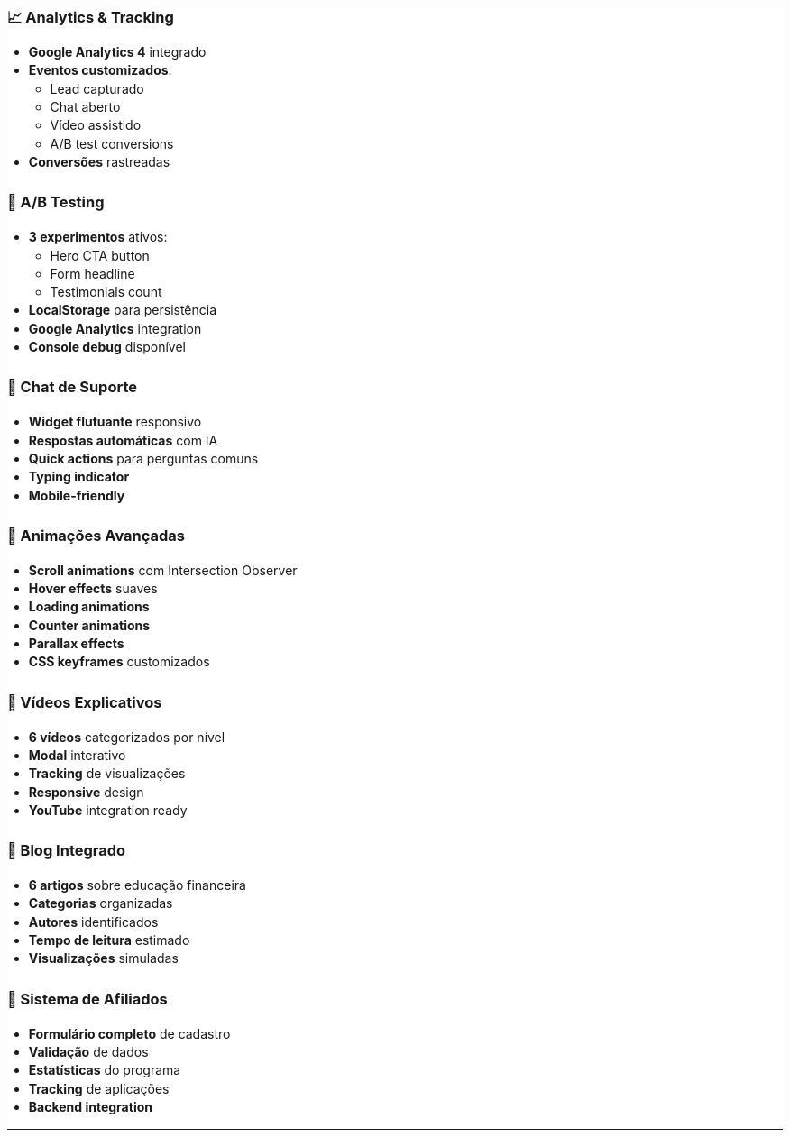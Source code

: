 ### **📈 Analytics & Tracking**
- **Google Analytics 4** integrado
- **Eventos customizados**:
  - Lead capturado
  - Chat aberto
  - Vídeo assistido
  - A/B test conversions
- **Conversões** rastreadas

### **🧪 A/B Testing**
- **3 experimentos** ativos:
  - Hero CTA button
  - Form headline
  - Testimonials count
- **LocalStorage** para persistência
- **Google Analytics** integration
- **Console debug** disponível

### **💬 Chat de Suporte**
- **Widget flutuante** responsivo
- **Respostas automáticas** com IA
- **Quick actions** para perguntas comuns
- **Typing indicator**
- **Mobile-friendly**

### **🎨 Animações Avançadas**
- **Scroll animations** com Intersection Observer
- **Hover effects** suaves
- **Loading animations**
- **Counter animations**
- **Parallax effects**
- **CSS keyframes** customizados

### **🎥 Vídeos Explicativos**
- **6 vídeos** categorizados por nível
- **Modal** interativo
- **Tracking** de visualizações
- **Responsive** design
- **YouTube** integration ready

### **📝 Blog Integrado**
- **6 artigos** sobre educação financeira
- **Categorias** organizadas
- **Autores** identificados
- **Tempo de leitura** estimado
- **Visualizações** simuladas

### **🤝 Sistema de Afiliados**
- **Formulário completo** de cadastro
- **Validação** de dados
- **Estatísticas** do programa
- **Tracking** de aplicações
- **Backend integration**

---
